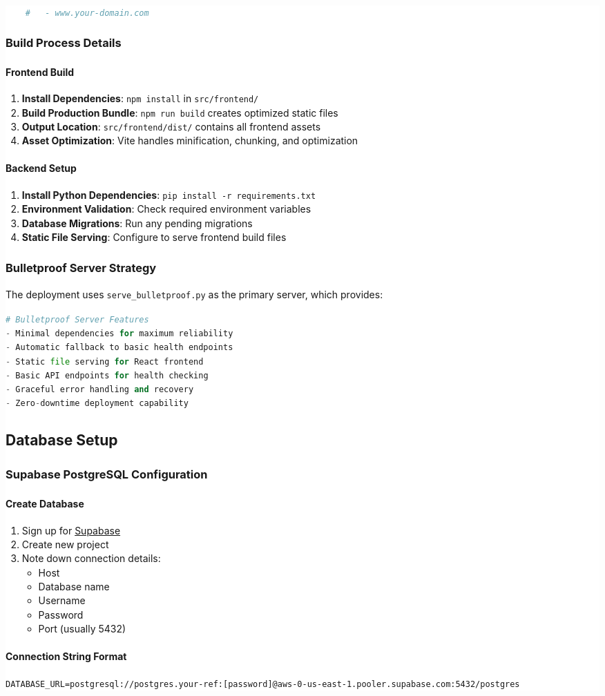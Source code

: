 ```yaml
    #   - www.your-domain.com
```

### Build Process Details

#### Frontend Build
1. **Install Dependencies**: `npm install` in `src/frontend/`
2. **Build Production Bundle**: `npm run build` creates optimized static files
3. **Output Location**: `src/frontend/dist/` contains all frontend assets
4. **Asset Optimization**: Vite handles minification, chunking, and optimization

#### Backend Setup
1. **Install Python Dependencies**: `pip install -r requirements.txt`
2. **Environment Validation**: Check required environment variables
3. **Database Migrations**: Run any pending migrations
4. **Static File Serving**: Configure to serve frontend build files

### Bulletproof Server Strategy

The deployment uses `serve_bulletproof.py` as the primary server, which provides:

```python
# Bulletproof Server Features
- Minimal dependencies for maximum reliability
- Automatic fallback to basic health endpoints
- Static file serving for React frontend
- Basic API endpoints for health checking
- Graceful error handling and recovery
- Zero-downtime deployment capability
```

## Database Setup

### Supabase PostgreSQL Configuration

#### Create Database
1. Sign up for [Supabase](https://supabase.com)
2. Create new project
3. Note down connection details:
   - Host
   - Database name
   - Username
   - Password
   - Port (usually 5432)

#### Connection String Format
```env
DATABASE_URL=postgresql://postgres.your-ref:[password]@aws-0-us-east-1.pooler.supabase.com:5432/postgres
```

